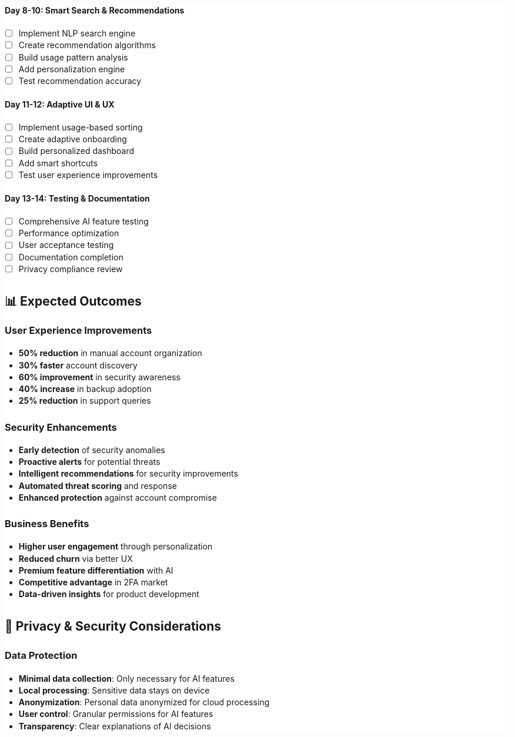#### Day 8-10: Smart Search & Recommendations
- [ ] Implement NLP search engine
- [ ] Create recommendation algorithms
- [ ] Build usage pattern analysis
- [ ] Add personalization engine
- [ ] Test recommendation accuracy

#### Day 11-12: Adaptive UI & UX
- [ ] Implement usage-based sorting
- [ ] Create adaptive onboarding
- [ ] Build personalized dashboard
- [ ] Add smart shortcuts
- [ ] Test user experience improvements

#### Day 13-14: Testing & Documentation
- [ ] Comprehensive AI feature testing
- [ ] Performance optimization
- [ ] User acceptance testing
- [ ] Documentation completion
- [ ] Privacy compliance review

## 📊 Expected Outcomes

### User Experience Improvements
- **50% reduction** in manual account organization
- **30% faster** account discovery
- **60% improvement** in security awareness
- **40% increase** in backup adoption
- **25% reduction** in support queries

### Security Enhancements
- **Early detection** of security anomalies
- **Proactive alerts** for potential threats
- **Intelligent recommendations** for security improvements
- **Automated threat scoring** and response
- **Enhanced protection** against account compromise

### Business Benefits
- **Higher user engagement** through personalization
- **Reduced churn** via better UX
- **Premium feature differentiation** with AI
- **Competitive advantage** in 2FA market
- **Data-driven insights** for product development

## 🔐 Privacy & Security Considerations

### Data Protection
- **Minimal data collection**: Only necessary for AI features
- **Local processing**: Sensitive data stays on device
- **Anonymization**: Personal data anonymized for cloud processing
- **User control**: Granular permissions for AI features
- **Transparency**: Clear explanations of AI decisions
